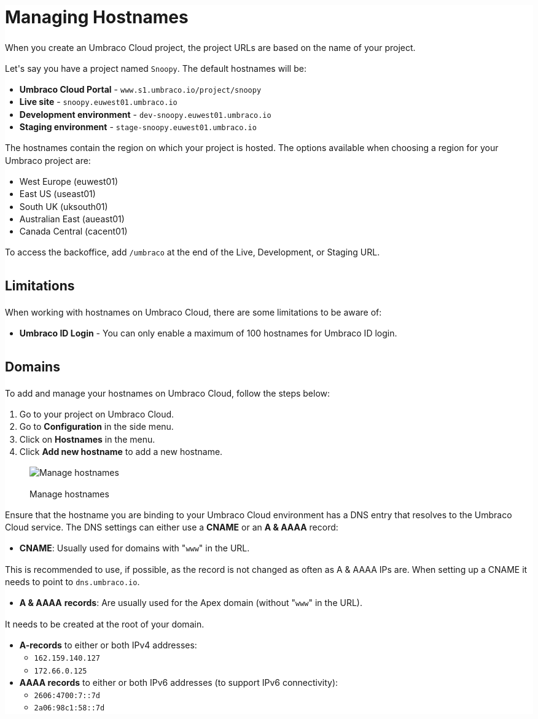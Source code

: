 # Managing Hostnames

When you create an Umbraco Cloud project, the project URLs are based on the name of your project.

Let's say you have a project named `Snoopy`. The default hostnames will be:

* **Umbraco Cloud Portal** - `www.s1.umbraco.io/project/snoopy`
* **Live site** - `snoopy.euwest01.umbraco.io`
* **Development environment** - `dev-snoopy.euwest01.umbraco.io`
* **Staging environment** - `stage-snoopy.euwest01.umbraco.io`

The hostnames contain the region on which your project is hosted. The options available when choosing a region for your Umbraco project are:

* West Europe (euwest01)
* East US (useast01)
* South UK (uksouth01)
* Australian East (aueast01)
* Canada Central (cacent01)

To access the backoffice, add `/umbraco` at the end of the Live, Development, or Staging URL.

## Limitations

When working with hostnames on Umbraco Cloud, there are some limitations to be aware of:

* **Umbraco ID Login** - You can only enable a maximum of 100 hostnames for Umbraco ID login.

## Domains

To add and manage your hostnames on Umbraco Cloud, follow the steps below:

1. Go to your project on Umbraco Cloud.
2. Go to **Configuration** in the side menu.
3. Click on **Hostnames** in the menu.
4. Click **Add new hostname** to add a new hostname.

<figure><img src="../../.gitbook/assets/image (26).png" alt="Manage hostnames"><figcaption><p>Manage hostnames</p></figcaption></figure>

Ensure that the hostname you are binding to your Umbraco Cloud environment has a DNS entry that resolves to the Umbraco Cloud service. The DNS settings can either use a **CNAME** or an **A & AAAA** record:

* **CNAME**: Usually used for domains with "`www`" in the URL.

This is recommended to use, if possible, as the record is not changed as often as A & AAAA IPs are. When setting up a CNAME it needs to point to `dns.umbraco.io`.

* **A & AAAA** **records**: Are usually used for the Apex domain (without "`www`" in the URL).

It needs to be created at the root of your domain.

* **A-records** to either or both IPv4 addresses:
  * `162.159.140.127`
  * `172.66.0.125`
* **AAAA records** to either or both IPv6 addresses (to support IPv6 connectivity):
  * `2606:4700:7::7d`
  * `2a06:98c1:58::7d`
